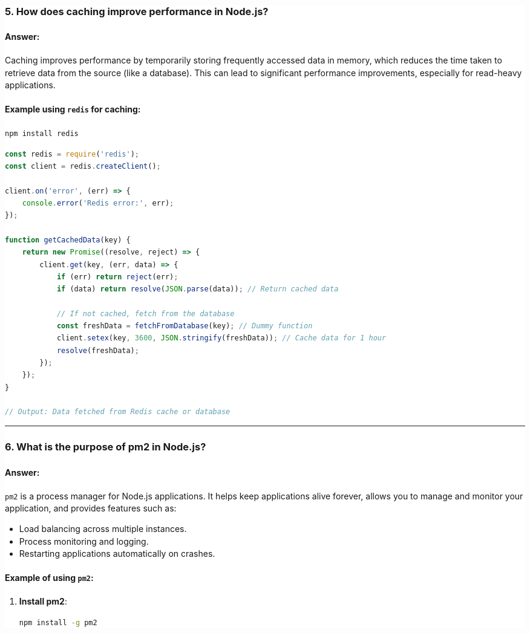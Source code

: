 
### 5. **How does caching improve performance in Node.js?**

#### Answer:
Caching improves performance by temporarily storing frequently accessed data in memory, which reduces the time taken to retrieve data from the source (like a database). This can lead to significant performance improvements, especially for read-heavy applications.

#### Example using `redis` for caching:
```bash
npm install redis
```

```javascript
const redis = require('redis');
const client = redis.createClient();

client.on('error', (err) => {
    console.error('Redis error:', err);
});

function getCachedData(key) {
    return new Promise((resolve, reject) => {
        client.get(key, (err, data) => {
            if (err) return reject(err);
            if (data) return resolve(JSON.parse(data)); // Return cached data

            // If not cached, fetch from the database
            const freshData = fetchFromDatabase(key); // Dummy function
            client.setex(key, 3600, JSON.stringify(freshData)); // Cache data for 1 hour
            resolve(freshData);
        });
    });
}

// Output: Data fetched from Redis cache or database
```

---

### 6. **What is the purpose of pm2 in Node.js?**

#### Answer:
`pm2` is a process manager for Node.js applications. It helps keep applications alive forever, allows you to manage and monitor your application, and provides features such as:

- Load balancing across multiple instances.
- Process monitoring and logging.
- Restarting applications automatically on crashes.

#### Example of using `pm2`:
1. **Install pm2**:
   ```bash
   npm install -g pm2
   ```
